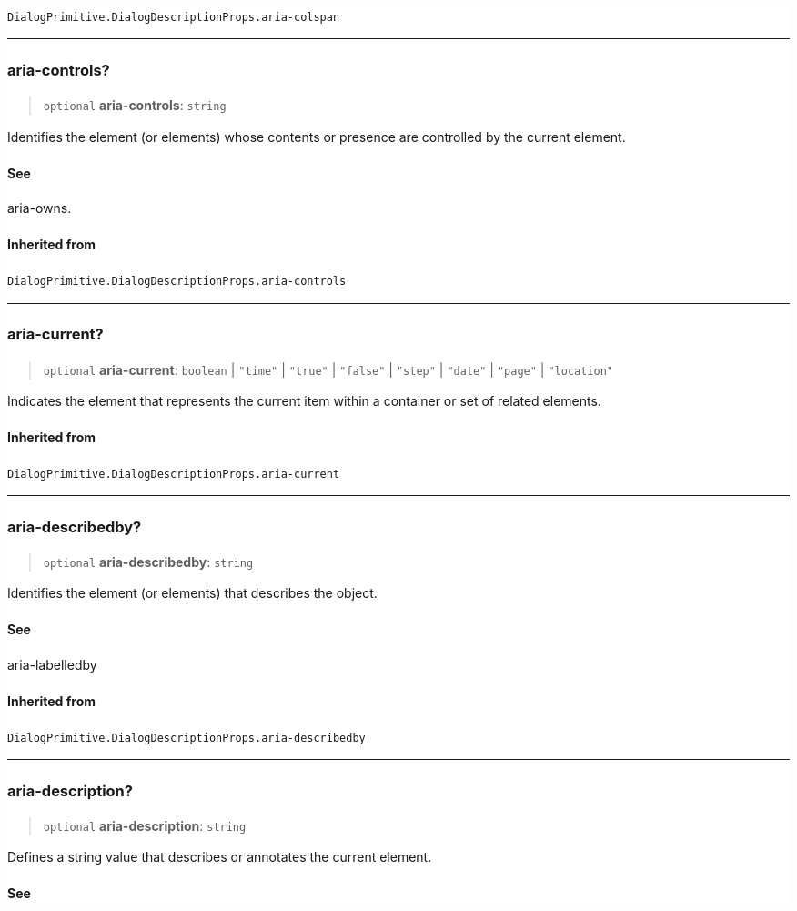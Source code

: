 `DialogPrimitive.DialogDescriptionProps.aria-colspan`

***

### aria-controls?

> `optional` **aria-controls**: `string`

Identifies the element (or elements) whose contents or presence are controlled by the current element.

#### See

aria-owns.

#### Inherited from

`DialogPrimitive.DialogDescriptionProps.aria-controls`

***

### aria-current?

> `optional` **aria-current**: `boolean` \| `"time"` \| `"true"` \| `"false"` \| `"step"` \| `"date"` \| `"page"` \| `"location"`

Indicates the element that represents the current item within a container or set of related elements.

#### Inherited from

`DialogPrimitive.DialogDescriptionProps.aria-current`

***

### aria-describedby?

> `optional` **aria-describedby**: `string`

Identifies the element (or elements) that describes the object.

#### See

aria-labelledby

#### Inherited from

`DialogPrimitive.DialogDescriptionProps.aria-describedby`

***

### aria-description?

> `optional` **aria-description**: `string`

Defines a string value that describes or annotates the current element.

#### See
